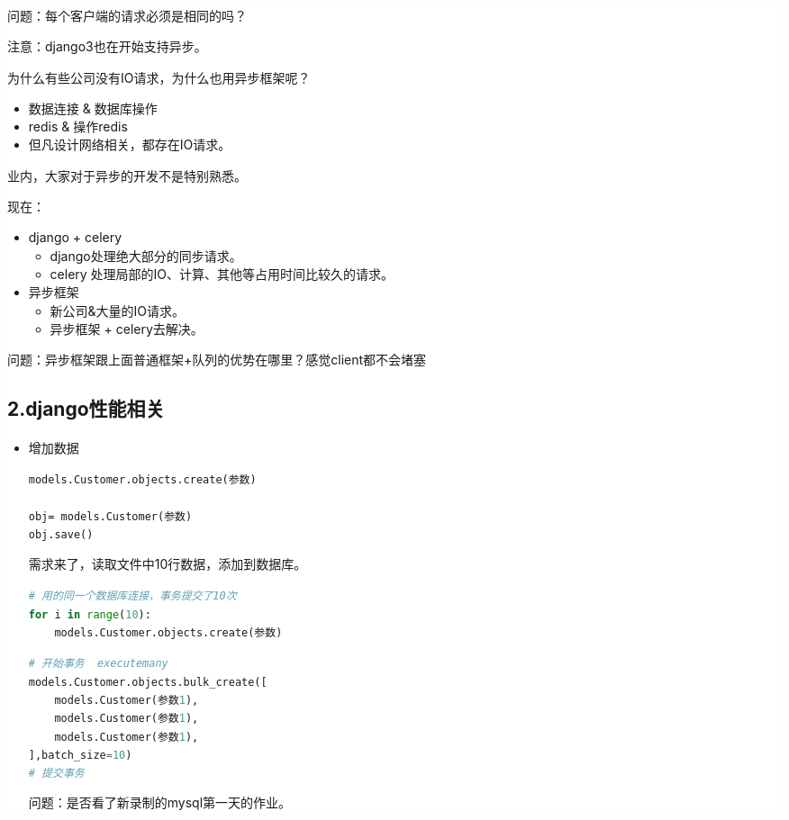   问题：每个客户端的请求必须是相同的吗？

  注意：django3也在开始支持异步。

  

  为什么有些公司没有IO请求，为什么也用异步框架呢？

  - 数据连接 & 数据库操作
  - redis & 操作redis
  - 但凡设计网络相关，都存在IO请求。

  业内，大家对于异步的开发不是特别熟悉。

  现在：

  - django + celery
    - django处理绝大部分的同步请求。
    - celery 处理局部的IO、计算、其他等占用时间比较久的请求。
  - 异步框架
    - 新公司&大量的IO请求。
    - 异步框架 + celery去解决。

问题：异步框架跟上面普通框架+队列的优势在哪里？感觉client都不会堵塞







## 2.django性能相关

- 增加数据

  ```
  models.Customer.objects.create(参数)
  
  obj= models.Customer(参数)
  obj.save()
  ```

  需求来了，读取文件中10行数据，添加到数据库。

  ```python
  # 用的同一个数据库连接，事务提交了10次
  for i in range(10):
      models.Customer.objects.create(参数)
  ```

  ```python
  # 开始事务  executemany
  models.Customer.objects.bulk_create([
      models.Customer(参数1),
      models.Customer(参数1),
      models.Customer(参数1),
  ],batch_size=10)
  # 提交事务
  ```

  问题：是否看了新录制的mysql第一天的作业。
